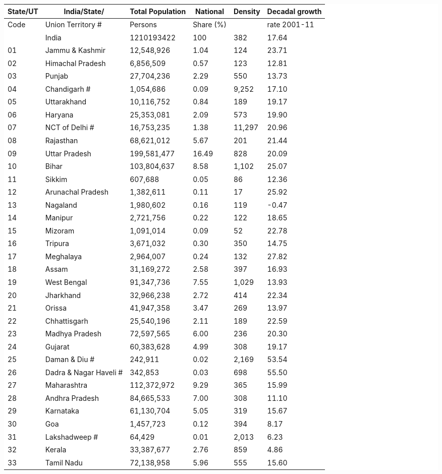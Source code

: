 

| State/UT | India/State/ | Total Population | National | Density | Decadal growth |
| --- | --- | --- | --- | --- | --- |
| Code | Union Territory # | Persons | Share (%) |  | rate 2001-11 |
|  | India | 1210193422 | 100 | 382 | 17.64 |
| 01 | Jammu & Kashmir | 12,548,926 | 1.04 | 124 | 23.71 |
| 02 | Himachal Pradesh | 6,856,509 | 0.57 | 123 | 12.81 |
| 03 | Punjab | 27,704,236 | 2.29 | 550 | 13.73 |
| 04 | Chandigarh # | 1,054,686 | 0.09 | 9,252 | 17.10 |
| 05 | Uttarakhand | 10,116,752 | 0.84 | 189 | 19.17 |
| 06 | Haryana | 25,353,081 | 2.09 | 573 | 19.90 |
| 07 | NCT of Delhi # | 16,753,235 | 1.38 | 11,297 | 20.96 |
| 08 | Rajasthan | 68,621,012 | 5.67 | 201 | 21.44 |
| 09 | Uttar Pradesh | 199,581,477 | 16.49 | 828 | 20.09 |
| 10 | Bihar | 103,804,637 | 8.58 | 1,102 | 25.07 |
| 11 | Sikkim | 607,688 | 0.05 | 86 | 12.36 |
| 12 | Arunachal Pradesh | 1,382,611 | 0.11 | 17 | 25.92 |
| 13 | Nagaland | 1,980,602 | 0.16 | 119 | -0.47 |
| 14 | Manipur | 2,721,756 | 0.22 | 122 | 18.65 |
| 15 | Mizoram | 1,091,014 | 0.09 | 52 | 22.78 |
| 16 | Tripura | 3,671,032 | 0.30 | 350 | 14.75 |
| 17 | Meghalaya | 2,964,007 | 0.24 | 132 | 27.82 |
| 18 | Assam | 31,169,272 | 2.58 | 397 | 16.93 |
| 19 | West Bengal | 91,347,736 | 7.55 | 1,029 | 13.93 |
| 20 | Jharkhand | 32,966,238 | 2.72 | 414 | 22.34 |
| 21 | Orissa | 41,947,358 | 3.47 | 269 | 13.97 |
| 22 | Chhattisgarh | 25,540,196 | 2.11 | 189 | 22.59 |
| 23 | Madhya Pradesh | 72,597,565 | 6.00 | 236 | 20.30 |
| 24 | Gujarat | 60,383,628 | 4.99 | 308 | 19.17 |
| 25 | Daman & Diu # | 242,911 | 0.02 | 2,169 | 53.54 |
| 26 | Dadra & Nagar Haveli # | 342,853 | 0.03 | 698 | 55.50 |
| 27 | Maharashtra | 112,372,972 | 9.29 | 365 | 15.99 |
| 28 | Andhra Pradesh | 84,665,533 | 7.00 | 308 | 11.10 |
| 29 | Karnataka | 61,130,704 | 5.05 | 319 | 15.67 |
| 30 | Goa | 1,457,723 | 0.12 | 394 | 8.17 |
| 31 | Lakshadweep # | 64,429 | 0.01 | 2,013 | 6.23 |
| 32 | Kerala | 33,387,677 | 2.76 | 859 | 4.86 |
| 33 | Tamil Nadu | 72,138,958 | 5.96 | 555 | 15.60 |